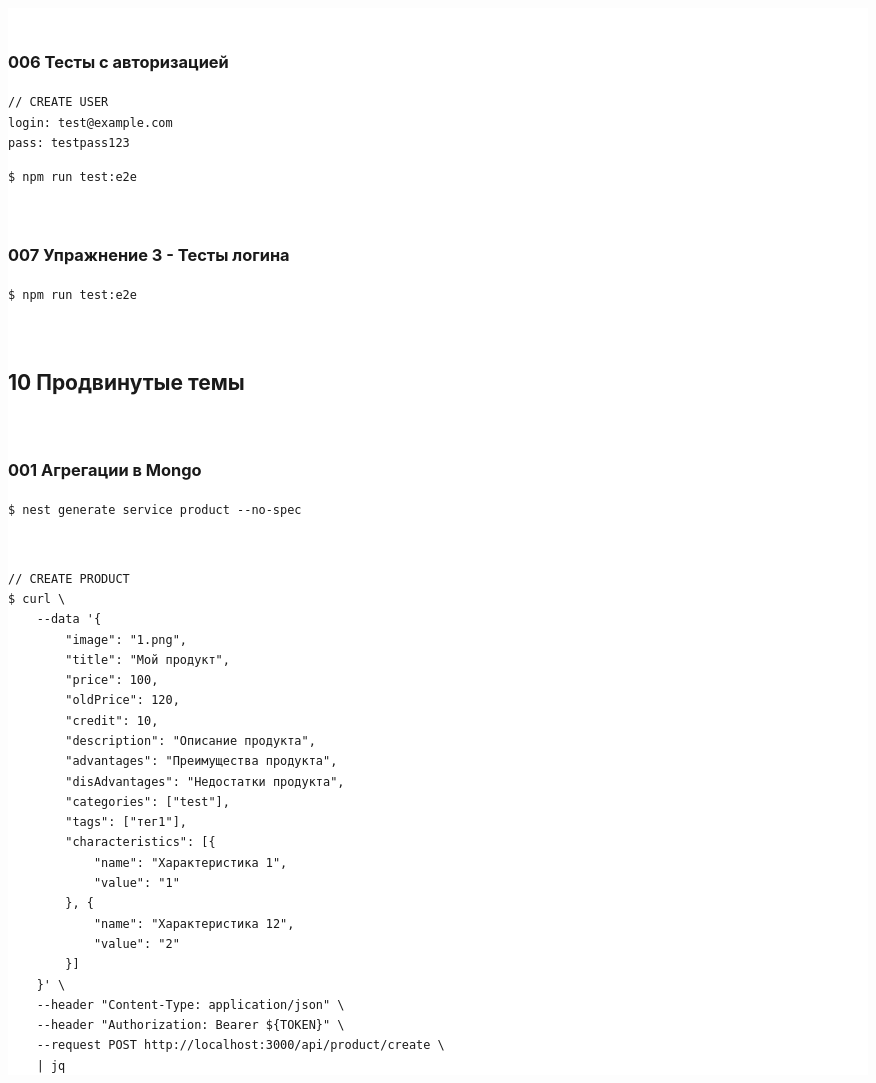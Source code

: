 <br/>

### 006 Тесты с авторизацией

```
// CREATE USER
login: test@example.com
pass: testpass123
```

    $ npm run test:e2e

<br/>

### 007 Упражнение 3 - Тесты логина

    $ npm run test:e2e

<br/>

## 10 Продвинутые темы

<br/>

### 001 Агрегации в Mongo

    $ nest generate service product --no-spec

<br/>

```
// CREATE PRODUCT
$ curl \
    --data '{
        "image": "1.png",
        "title": "Мой продукт",
        "price": 100,
        "oldPrice": 120,
        "credit": 10,
        "description": "Описание продукта",
        "advantages": "Преимущества продукта",
        "disAdvantages": "Недостатки продукта",
        "categories": ["test"],
        "tags": ["тег1"],
        "characteristics": [{
            "name": "Характеристика 1",
            "value": "1"
        }, {
            "name": "Характеристика 12",
            "value": "2"
        }]
    }' \
    --header "Content-Type: application/json" \
    --header "Authorization: Bearer ${TOKEN}" \
    --request POST http://localhost:3000/api/product/create \
    | jq
```

